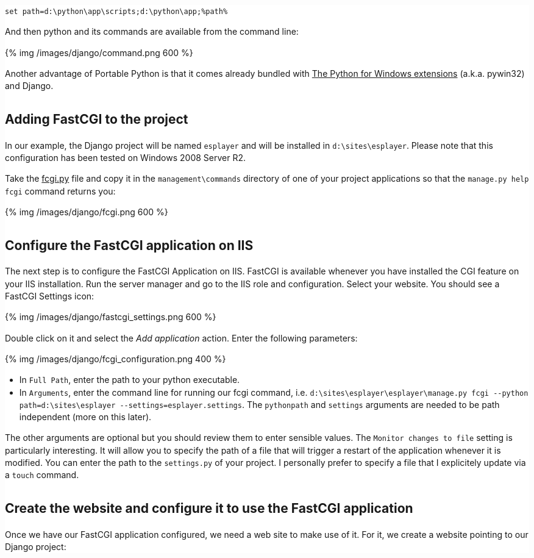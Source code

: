 ```
set path=d:\python\app\scripts;d:\python\app;%path%
```

And then python and its commands are available from the command line:

{% img /images/django/command.png 600 %} 

Another advantage of Portable Python is that it comes already bundled with 
[The Python for Windows extensions](http://sourceforge.net/projects/pywin32/)
(a.k.a. pywin32) and Django.

## Adding FastCGI to the project

In our example, the Django project will be named ```esplayer``` and will be
installed in ```d:\sites\esplayer```. Please note that this configuration has
been tested on Windows 2008 Server R2.

Take the [fcgi.py](https://gist.github.com/3004168) file and copy it in the
``management\commands`` directory of one of your project applications so that
the ```manage.py help fcgi``` command returns you:

{% img /images/django/fcgi.png 600 %} 

## Configure the FastCGI application on IIS

The next step is to configure the FastCGI Application on IIS. FastCGI is
available whenever you have installed the CGI feature on your IIS installation.
Run the server manager and go to the IIS role and configuration. Select your
website. You should see a FastCGI Settings icon:

{% img /images/django/fastcgi_settings.png 600 %} 

Double click on it and select the _Add application_ action. Enter the following
parameters:

{% img /images/django/fcgi_configuration.png 400 %} 

* In ```Full Path```, enter the path to your python executable.
* In ```Arguments```, enter the command line for running our fcgi command, i.e. ```d:\sites\esplayer\esplayer\manage.py fcgi --pythonpath=d:\sites\esplayer --settings=esplayer.settings```.
The ``pythonpath`` and ``settings`` arguments are needed to be path independent
(more on this later).

The other arguments are optional but you should review them to enter sensible
values. The ``Monitor changes to file`` setting is particularly interesting. It
will allow you to specify the path of a file that will trigger a restart of the
application whenever it is modified. You can enter the path to the
``settings.py`` of your project. I personally prefer to specify a file that I
explicitely update via a ``touch`` command.

## Create the website and configure it to use the FastCGI application

Once we have our FastCGI application configured, we need a web site to make use
of it. For it, we create a website pointing to our Django project:
